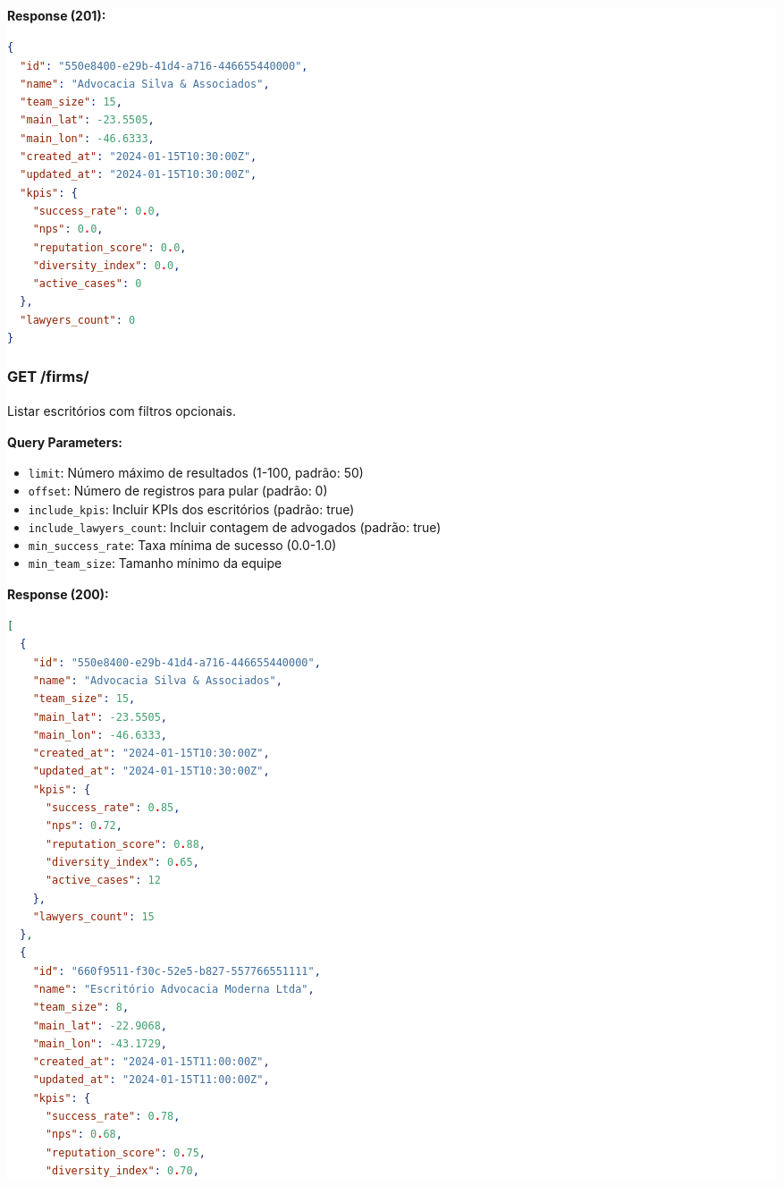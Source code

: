 **Response (201):**
```json
{
  "id": "550e8400-e29b-41d4-a716-446655440000",
  "name": "Advocacia Silva & Associados",
  "team_size": 15,
  "main_lat": -23.5505,
  "main_lon": -46.6333,
  "created_at": "2024-01-15T10:30:00Z",
  "updated_at": "2024-01-15T10:30:00Z",
  "kpis": {
    "success_rate": 0.0,
    "nps": 0.0,
    "reputation_score": 0.0,
    "diversity_index": 0.0,
    "active_cases": 0
  },
  "lawyers_count": 0
}
```

### GET /firms/
Listar escritórios com filtros opcionais.

**Query Parameters:**
- `limit`: Número máximo de resultados (1-100, padrão: 50)
- `offset`: Número de registros para pular (padrão: 0)
- `include_kpis`: Incluir KPIs dos escritórios (padrão: true)
- `include_lawyers_count`: Incluir contagem de advogados (padrão: true)
- `min_success_rate`: Taxa mínima de sucesso (0.0-1.0)
- `min_team_size`: Tamanho mínimo da equipe

**Response (200):**
```json
[
  {
    "id": "550e8400-e29b-41d4-a716-446655440000",
    "name": "Advocacia Silva & Associados",
    "team_size": 15,
    "main_lat": -23.5505,
    "main_lon": -46.6333,
    "created_at": "2024-01-15T10:30:00Z",
    "updated_at": "2024-01-15T10:30:00Z",
    "kpis": {
      "success_rate": 0.85,
      "nps": 0.72,
      "reputation_score": 0.88,
      "diversity_index": 0.65,
      "active_cases": 12
    },
    "lawyers_count": 15
  },
  {
    "id": "660f9511-f30c-52e5-b827-557766551111",
    "name": "Escritório Advocacia Moderna Ltda",
    "team_size": 8,
    "main_lat": -22.9068,
    "main_lon": -43.1729,
    "created_at": "2024-01-15T11:00:00Z",
    "updated_at": "2024-01-15T11:00:00Z",
    "kpis": {
      "success_rate": 0.78,
      "nps": 0.68,
      "reputation_score": 0.75,
      "diversity_index": 0.70,
```